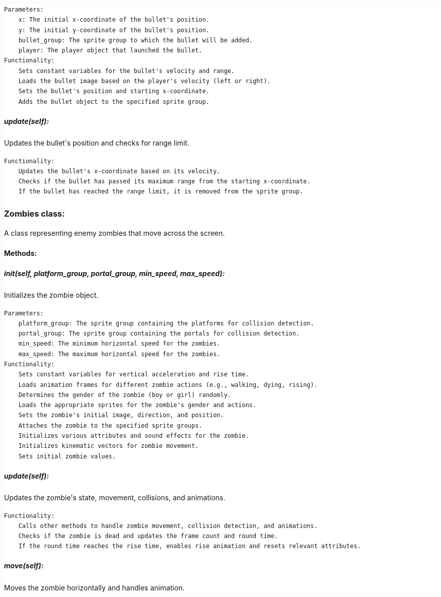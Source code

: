     Parameters:
        x: The initial x-coordinate of the bullet's position.
        y: The initial y-coordinate of the bullet's position.
        bullet_group: The sprite group to which the bullet will be added.
        player: The player object that launched the bullet.
    Functionality:
        Sets constant variables for the bullet's velocity and range.
        Loads the bullet image based on the player's velocity (left or right).
        Sets the bullet's position and starting x-coordinate.
        Adds the bullet object to the specified sprite group.

##### update(self): 
Updates the bullet's position and checks for range limit.

    Functionality:
        Updates the bullet's x-coordinate based on its velocity.
        Checks if the bullet has passed its maximum range from the starting x-coordinate.
        If the bullet has reached the range limit, it is removed from the sprite group.

### Zombies class:
A class representing enemy zombies that move across the screen.

#### Methods:
##### __init__(self, platform_group, portal_group, min_speed, max_speed): 
Initializes the zombie object.

    Parameters:
        platform_group: The sprite group containing the platforms for collision detection.
        portal_group: The sprite group containing the portals for collision detection.
        min_speed: The minimum horizontal speed for the zombies.
        max_speed: The maximum horizontal speed for the zombies.
    Functionality:
        Sets constant variables for vertical acceleration and rise time.
        Loads animation frames for different zombie actions (e.g., walking, dying, rising).
        Determines the gender of the zombie (boy or girl) randomly.
        Loads the appropriate sprites for the zombie's gender and actions.
        Sets the zombie's initial image, direction, and position.
        Attaches the zombie to the specified sprite groups.
        Initializes various attributes and sound effects for the zombie.
        Initializes kinematic vectors for zombie movement.
        Sets initial zombie values.

##### update(self): 
Updates the zombie's state, movement, collisions, and animations.

    Functionality:
        Calls other methods to handle zombie movement, collision detection, and animations.
        Checks if the zombie is dead and updates the frame count and round time.
        If the round time reaches the rise time, enables rise animation and resets relevant attributes.

##### move(self): 
Moves the zombie horizontally and handles animation.
